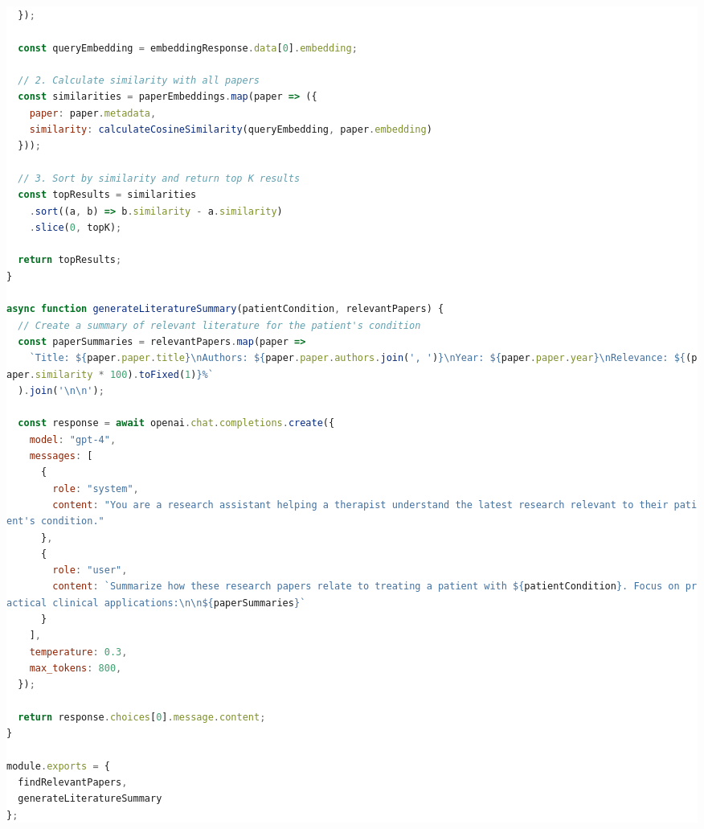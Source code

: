 ```javascript
  });
  
  const queryEmbedding = embeddingResponse.data[0].embedding;
  
  // 2. Calculate similarity with all papers
  const similarities = paperEmbeddings.map(paper => ({
    paper: paper.metadata,
    similarity: calculateCosineSimilarity(queryEmbedding, paper.embedding)
  }));
  
  // 3. Sort by similarity and return top K results
  const topResults = similarities
    .sort((a, b) => b.similarity - a.similarity)
    .slice(0, topK);
  
  return topResults;
}

async function generateLiteratureSummary(patientCondition, relevantPapers) {
  // Create a summary of relevant literature for the patient's condition
  const paperSummaries = relevantPapers.map(paper => 
    `Title: ${paper.paper.title}\nAuthors: ${paper.paper.authors.join(', ')}\nYear: ${paper.paper.year}\nRelevance: ${(paper.similarity * 100).toFixed(1)}%`
  ).join('\n\n');
  
  const response = await openai.chat.completions.create({
    model: "gpt-4",
    messages: [
      {
        role: "system",
        content: "You are a research assistant helping a therapist understand the latest research relevant to their patient's condition."
      },
      {
        role: "user",
        content: `Summarize how these research papers relate to treating a patient with ${patientCondition}. Focus on practical clinical applications:\n\n${paperSummaries}`
      }
    ],
    temperature: 0.3,
    max_tokens: 800,
  });
  
  return response.choices[0].message.content;
}

module.exports = {
  findRelevantPapers,
  generateLiteratureSummary
};
```
